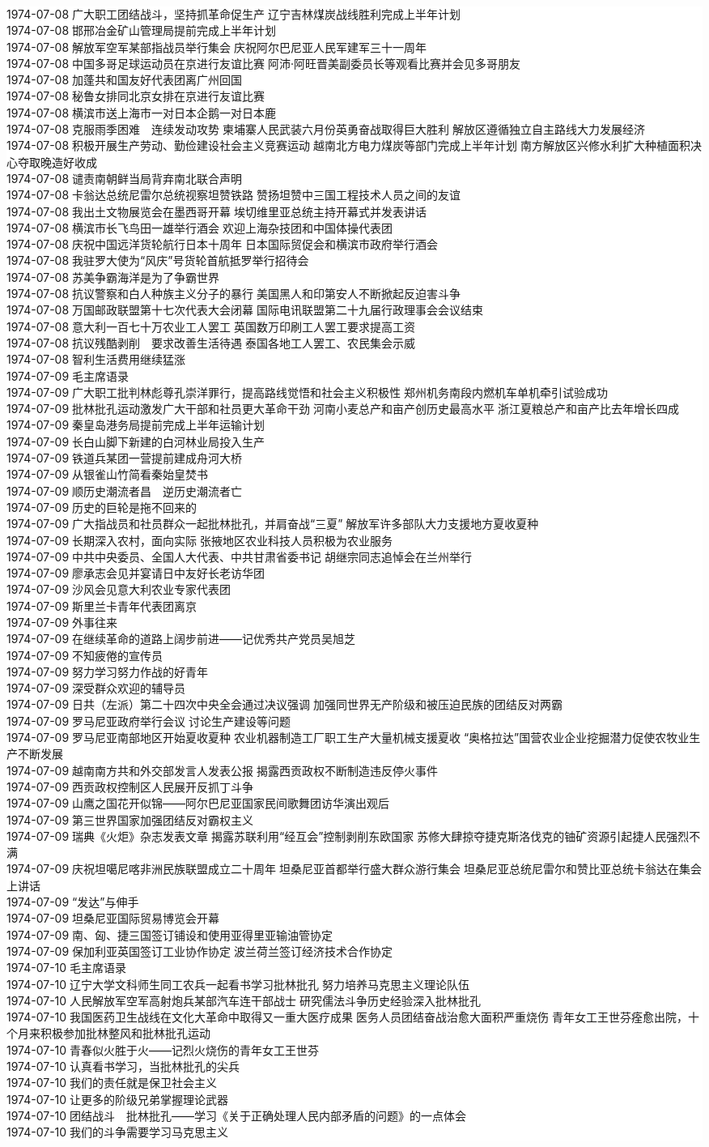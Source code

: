1974-07-08 广大职工团结战斗，坚持抓革命促生产  辽宁吉林煤炭战线胜利完成上半年计划  
1974-07-08 邯邢冶金矿山管理局提前完成上半年计划  
1974-07-08 解放军空军某部指战员举行集会  庆祝阿尔巴尼亚人民军建军三十一周年  
1974-07-08 中国多哥足球运动员在京进行友谊比赛  阿沛·阿旺晋美副委员长等观看比赛并会见多哥朋友  
1974-07-08 加蓬共和国友好代表团离广州回国  
1974-07-08 秘鲁女排同北京女排在京进行友谊比赛  
1974-07-08 横滨市送上海市一对日本企鹅一对日本鹿  
1974-07-08 克服雨季困难　连续发动攻势  柬埔寨人民武装六月份英勇奋战取得巨大胜利  解放区遵循独立自主路线大力发展经济  
1974-07-08 积极开展生产劳动、勤俭建设社会主义竞赛运动  越南北方电力煤炭等部门完成上半年计划  南方解放区兴修水利扩大种植面积决心夺取晚造好收成  
1974-07-08 谴责南朝鲜当局背弃南北联合声明  
1974-07-08 卡翁达总统尼雷尔总统视察坦赞铁路  赞扬坦赞中三国工程技术人员之间的友谊  
1974-07-08 我出土文物展览会在墨西哥开幕  埃切维里亚总统主持开幕式并发表讲话  
1974-07-08 横滨市长飞鸟田一雄举行酒会  欢迎上海杂技团和中国体操代表团  
1974-07-08 庆祝中国远洋货轮航行日本十周年  日本国际贸促会和横滨市政府举行酒会  
1974-07-08 我驻罗大使为“风庆”号货轮首航抵罗举行招待会  
1974-07-08 苏美争霸海洋是为了争霸世界  
1974-07-08 抗议警察和白人种族主义分子的暴行  美国黑人和印第安人不断掀起反迫害斗争  
1974-07-08 万国邮政联盟第十七次代表大会闭幕  国际电讯联盟第二十九届行政理事会会议结束  
1974-07-08 意大利一百七十万农业工人罢工  英国数万印刷工人罢工要求提高工资  
1974-07-08 抗议残酷剥削　要求改善生活待遇  泰国各地工人罢工、农民集会示威  
1974-07-08 智利生活费用继续猛涨  
1974-07-09 毛主席语录  
1974-07-09 广大职工批判林彪尊孔崇洋罪行，提高路线觉悟和社会主义积极性  郑州机务南段内燃机车单机牵引试验成功  
1974-07-09 批林批孔运动激发广大干部和社员更大革命干劲  河南小麦总产和亩产创历史最高水平  浙江夏粮总产和亩产比去年增长四成  
1974-07-09 秦皇岛港务局提前完成上半年运输计划  
1974-07-09 长白山脚下新建的白河林业局投入生产  
1974-07-09 铁道兵某团一营提前建成舟河大桥  
1974-07-09 从银雀山竹简看秦始皇焚书  
1974-07-09 顺历史潮流者昌　逆历史潮流者亡  
1974-07-09 历史的巨轮是拖不回来的  
1974-07-09 广大指战员和社员群众一起批林批孔，并肩奋战“三夏”  解放军许多部队大力支援地方夏收夏种  
1974-07-09 长期深入农村，面向实际  张掖地区农业科技人员积极为农业服务  
1974-07-09 中共中央委员、全国人大代表、中共甘肃省委书记  胡继宗同志追悼会在兰州举行  
1974-07-09 廖承志会见并宴请日中友好长老访华团  
1974-07-09 沙风会见意大利农业专家代表团  
1974-07-09 斯里兰卡青年代表团离京  
1974-07-09 外事往来  
1974-07-09 在继续革命的道路上阔步前进——记优秀共产党员吴旭芝  
1974-07-09 不知疲倦的宣传员  
1974-07-09 努力学习努力作战的好青年  
1974-07-09 深受群众欢迎的辅导员  
1974-07-09 日共（左派）第二十四次中央全会通过决议强调  加强同世界无产阶级和被压迫民族的团结反对两霸  
1974-07-09 罗马尼亚政府举行会议  讨论生产建设等问题  
1974-07-09 罗马尼亚南部地区开始夏收夏种  农业机器制造工厂职工生产大量机械支援夏收  “奥格拉达”国营农业企业挖掘潜力促使农牧业生产不断发展  
1974-07-09 越南南方共和外交部发言人发表公报  揭露西贡政权不断制造违反停火事件  
1974-07-09 西贡政权控制区人民展开反抓丁斗争  
1974-07-09 山鹰之国花开似锦——阿尔巴尼亚国家民间歌舞团访华演出观后  
1974-07-09 第三世界国家加强团结反对霸权主义  
1974-07-09 瑞典《火炬》杂志发表文章  揭露苏联利用“经互会”控制剥削东欧国家  苏修大肆掠夺捷克斯洛伐克的铀矿资源引起捷人民强烈不满  
1974-07-09 庆祝坦噶尼喀非洲民族联盟成立二十周年  坦桑尼亚首都举行盛大群众游行集会  坦桑尼亚总统尼雷尔和赞比亚总统卡翁达在集会上讲话  
1974-07-09 “发达”与伸手  
1974-07-09 坦桑尼亚国际贸易博览会开幕  
1974-07-09 南、匈、捷三国签订铺设和使用亚得里亚输油管协定  
1974-07-09 保加利亚英国签订工业协作协定  波兰荷兰签订经济技术合作协定  
1974-07-10 毛主席语录  
1974-07-10 辽宁大学文科师生同工农兵一起看书学习批林批孔  努力培养马克思主义理论队伍  
1974-07-10 人民解放军空军高射炮兵某部汽车连干部战士  研究儒法斗争历史经验深入批林批孔  
1974-07-10 我国医药卫生战线在文化大革命中取得又一重大医疗成果  医务人员团结奋战治愈大面积严重烧伤  青年女工王世芬痊愈出院，十个月来积极参加批林整风和批林批孔运动  
1974-07-10 青春似火胜于火——记烈火烧伤的青年女工王世芬  
1974-07-10 认真看书学习，当批林批孔的尖兵  
1974-07-10 我们的责任就是保卫社会主义  
1974-07-10 让更多的阶级兄弟掌握理论武器  
1974-07-10 团结战斗　批林批孔——学习《关于正确处理人民内部矛盾的问题》的一点体会  
1974-07-10 我们的斗争需要学习马克思主义  
